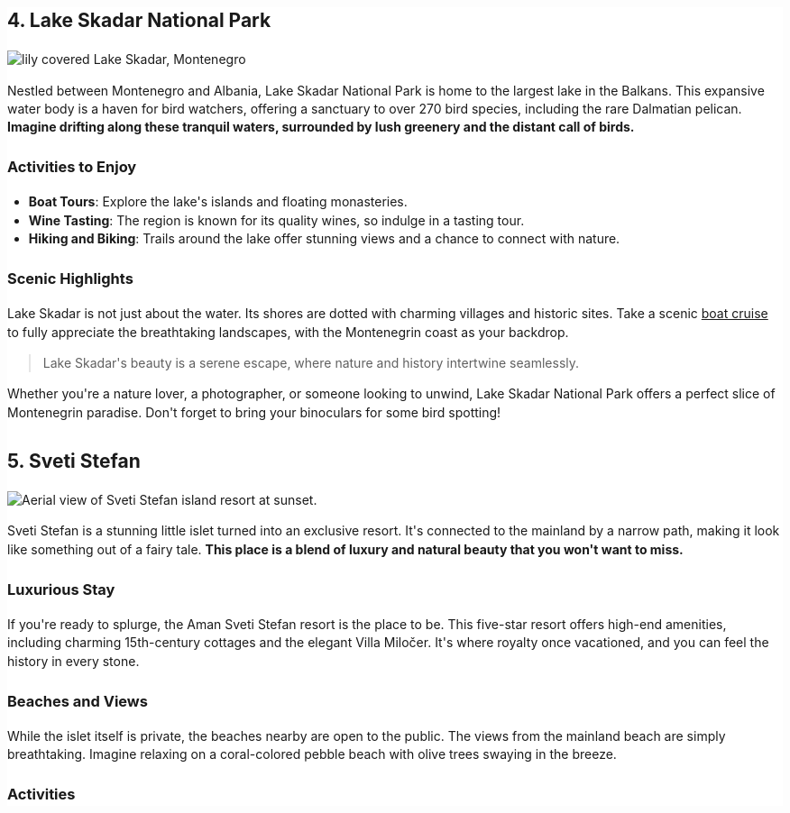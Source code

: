 
## 4\. Lake Skadar National Park

![lily covered Lake Skadar, Montenegro](/imgs/montenegro/skadar-lake-469973_640.jpg)

Nestled between Montenegro and Albania, Lake Skadar National Park is home to the largest lake in the Balkans. This expansive water body is a haven for bird watchers, offering a sanctuary to over 270 bird species, including the rare Dalmatian pelican. **Imagine drifting along these tranquil waters, surrounded by lush greenery and the distant call of birds.**

### Activities to Enjoy

*   **Boat Tours**: Explore the lake's islands and floating monasteries.
*   **Wine Tasting**: The region is known for its quality wines, so indulge in a tasting tour.
*   **Hiking and Biking**: Trails around the lake offer stunning views and a chance to connect with nature.

### Scenic Highlights

Lake Skadar is not just about the water. Its shores are dotted with charming villages and historic sites. Take a scenic [boat cruise](https://www.tripadvisor.com/AttractionProductReview-g304088-d23507015-Private_Full_Day_Tour_Skadar_Lake_National_Park_Saint_Stefan_and_Kotor_Tour-Podgor.html) to fully appreciate the breathtaking landscapes, with the Montenegrin coast as your backdrop.

> Lake Skadar's beauty is a serene escape, where nature and history intertwine seamlessly.

Whether you're a nature lover, a photographer, or someone looking to unwind, Lake Skadar National Park offers a perfect slice of Montenegrin paradise. Don't forget to bring your binoculars for some bird spotting!

## 5\. Sveti Stefan

![Aerial view of Sveti Stefan island resort at sunset.](https://contenu.nyc3.digitaloceanspaces.com/journalist/d5006742-fcbf-4fb4-84eb-0ee02a59823a/thumbnail.jpeg)

Sveti Stefan is a stunning little islet turned into an exclusive resort. It's connected to the mainland by a narrow path, making it look like something out of a fairy tale. **This place is a blend of luxury and natural beauty that you won't want to miss.**

### Luxurious Stay

If you're ready to splurge, the Aman Sveti Stefan resort is the place to be. This five-star resort offers high-end amenities, including charming 15th-century cottages and the elegant Villa Miločer. It's where royalty once vacationed, and you can feel the history in every stone.

### Beaches and Views

While the islet itself is private, the beaches nearby are open to the public. The views from the mainland beach are simply breathtaking. Imagine relaxing on a coral-colored pebble beach with olive trees swaying in the breeze.

### Activities
